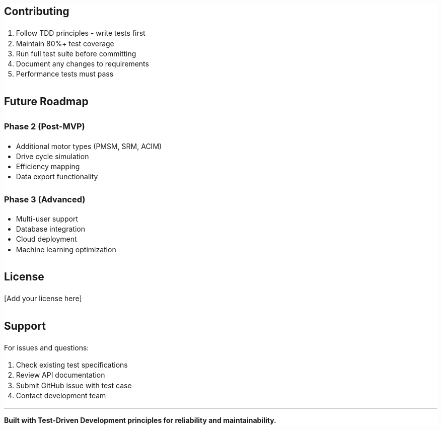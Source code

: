 ## Contributing

1. Follow TDD principles - write tests first
2. Maintain 80%+ test coverage
3. Run full test suite before committing
4. Document any changes to requirements
5. Performance tests must pass

## Future Roadmap

### Phase 2 (Post-MVP)
- Additional motor types (PMSM, SRM, ACIM)
- Drive cycle simulation
- Efficiency mapping
- Data export functionality

### Phase 3 (Advanced)
- Multi-user support
- Database integration
- Cloud deployment
- Machine learning optimization

## License

[Add your license here]

## Support

For issues and questions:
1. Check existing test specifications
2. Review API documentation
3. Submit GitHub issue with test case
4. Contact development team

---

**Built with Test-Driven Development principles for reliability and maintainability.**